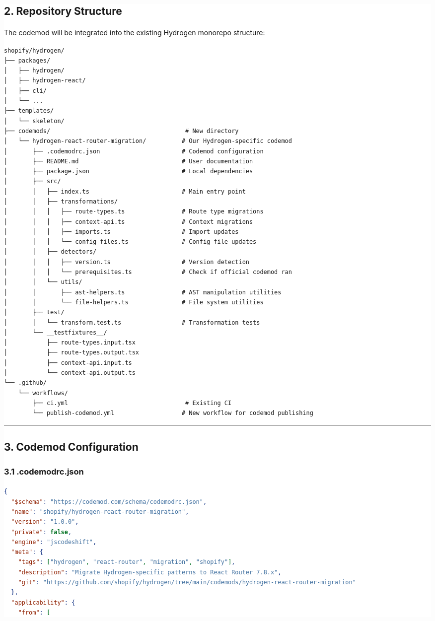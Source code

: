 
## 2. Repository Structure

The codemod will be integrated into the existing Hydrogen monorepo structure:

```
shopify/hydrogen/
├── packages/
│   ├── hydrogen/
│   ├── hydrogen-react/
│   ├── cli/
│   └── ...
├── templates/
│   └── skeleton/
├── codemods/                                      # New directory
│   └── hydrogen-react-router-migration/          # Our Hydrogen-specific codemod
│       ├── .codemodrc.json                       # Codemod configuration
│       ├── README.md                             # User documentation
│       ├── package.json                          # Local dependencies
│       ├── src/
│       │   ├── index.ts                          # Main entry point
│       │   ├── transformations/
│       │   │   ├── route-types.ts                # Route type migrations
│       │   │   ├── context-api.ts                # Context migrations
│       │   │   ├── imports.ts                    # Import updates
│       │   │   └── config-files.ts               # Config file updates
│       │   ├── detectors/
│       │   │   ├── version.ts                    # Version detection
│       │   │   └── prerequisites.ts              # Check if official codemod ran
│       │   └── utils/
│       │       ├── ast-helpers.ts                # AST manipulation utilities
│       │       └── file-helpers.ts               # File system utilities
│       ├── test/
│       │   └── transform.test.ts                 # Transformation tests
│       └── __testfixtures__/
│           ├── route-types.input.tsx
│           ├── route-types.output.tsx
│           ├── context-api.input.ts
│           └── context-api.output.ts
└── .github/
    └── workflows/
        ├── ci.yml                                 # Existing CI
        └── publish-codemod.yml                   # New workflow for codemod publishing
```

---

## 3. Codemod Configuration

### 3.1 .codemodrc.json
```json
{
  "$schema": "https://codemod.com/schema/codemodrc.json",
  "name": "shopify/hydrogen-react-router-migration",
  "version": "1.0.0",
  "private": false,
  "engine": "jscodeshift",
  "meta": {
    "tags": ["hydrogen", "react-router", "migration", "shopify"],
    "description": "Migrate Hydrogen-specific patterns to React Router 7.8.x",
    "git": "https://github.com/shopify/hydrogen/tree/main/codemods/hydrogen-react-router-migration"
  },
  "applicability": {
    "from": [
```